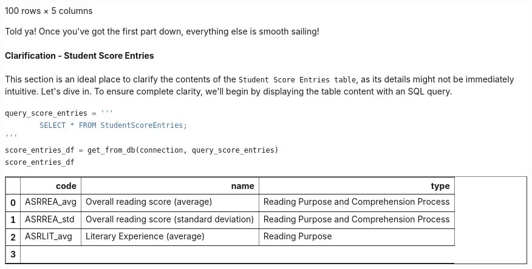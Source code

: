 <p>100 rows × 5 columns</p>
</div>



Told ya! Once you've got the first part down, everything else is smooth sailing!

#### Clarification - Student Score Entries

This section is an ideal place to clarify the contents of the `Student Score Entries table`, as its details might not be immediately intuitive. Let's dive in. To ensure complete clarity, we'll begin by displaying the table content with an SQL query.


```python
query_score_entries = '''
        SELECT * FROM StudentScoreEntries;
'''
score_entries_df = get_from_db(connection, query_score_entries)
score_entries_df
```




<div>
<style scoped>
    .dataframe tbody tr th:only-of-type {
        vertical-align: middle;
    }

    .dataframe tbody tr th {
        vertical-align: top;
    }

    .dataframe thead th {
        text-align: right;
    }
</style>
<table border="1" class="dataframe">
  <thead>
    <tr style="text-align: right;">
      <th></th>
      <th>code</th>
      <th>name</th>
      <th>type</th>
    </tr>
  </thead>
  <tbody>
    <tr>
      <th>0</th>
      <td>ASRREA_avg</td>
      <td>Overall reading score (average)</td>
      <td>Reading Purpose and Comprehension Process</td>
    </tr>
    <tr>
      <th>1</th>
      <td>ASRREA_std</td>
      <td>Overall reading score (standard deviation)</td>
      <td>Reading Purpose and Comprehension Process</td>
    </tr>
    <tr>
      <th>2</th>
      <td>ASRLIT_avg</td>
      <td>Literary Experience (average)</td>
      <td>Reading Purpose</td>
    </tr>
    <tr>
      <th>3</th>
